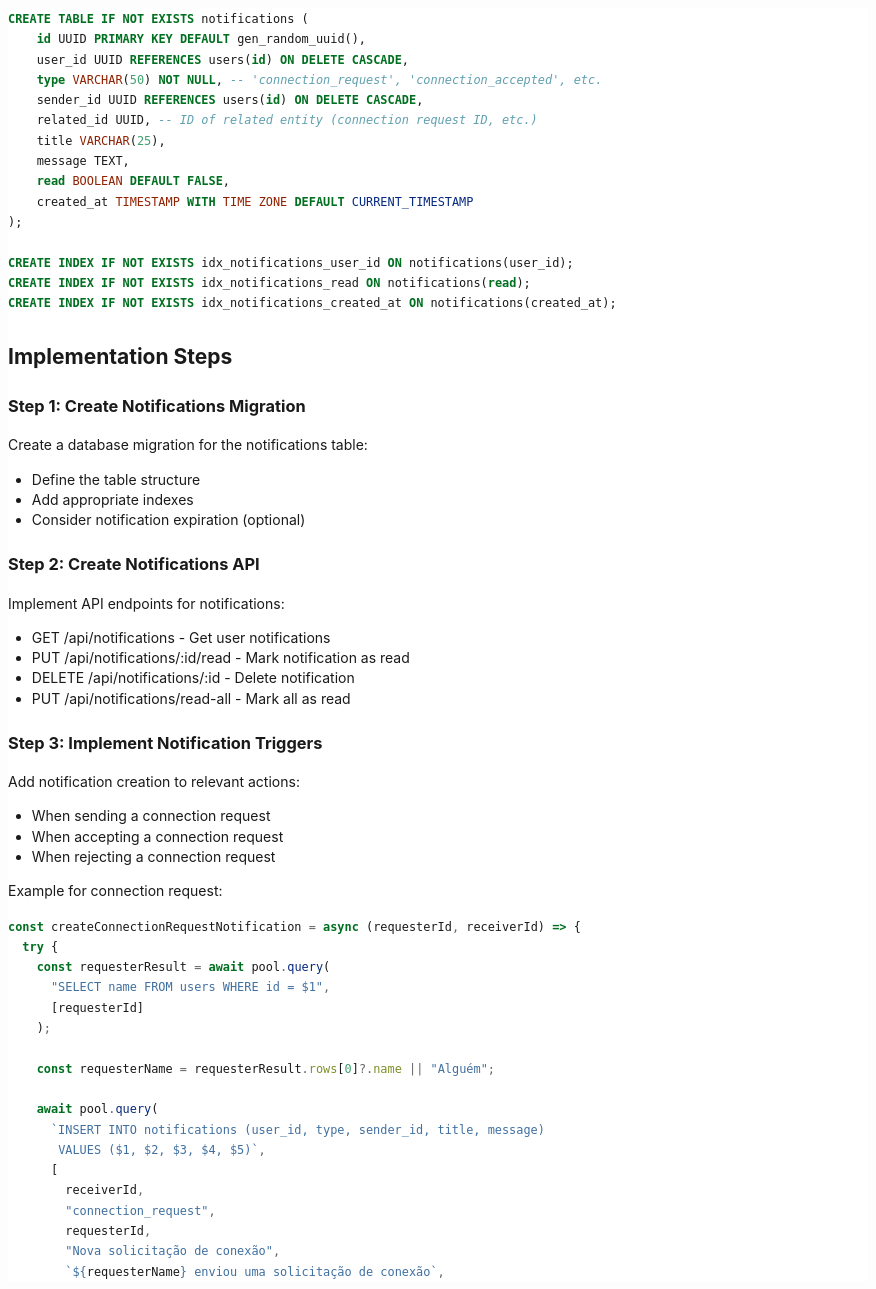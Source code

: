 ```sql
CREATE TABLE IF NOT EXISTS notifications (
    id UUID PRIMARY KEY DEFAULT gen_random_uuid(),
    user_id UUID REFERENCES users(id) ON DELETE CASCADE,
    type VARCHAR(50) NOT NULL, -- 'connection_request', 'connection_accepted', etc.
    sender_id UUID REFERENCES users(id) ON DELETE CASCADE,
    related_id UUID, -- ID of related entity (connection request ID, etc.)
    title VARCHAR(25),
    message TEXT,
    read BOOLEAN DEFAULT FALSE,
    created_at TIMESTAMP WITH TIME ZONE DEFAULT CURRENT_TIMESTAMP
);

CREATE INDEX IF NOT EXISTS idx_notifications_user_id ON notifications(user_id);
CREATE INDEX IF NOT EXISTS idx_notifications_read ON notifications(read);
CREATE INDEX IF NOT EXISTS idx_notifications_created_at ON notifications(created_at);
```

## Implementation Steps

### Step 1: Create Notifications Migration

Create a database migration for the notifications table:

- Define the table structure
- Add appropriate indexes
- Consider notification expiration (optional)

### Step 2: Create Notifications API

Implement API endpoints for notifications:

- GET /api/notifications - Get user notifications
- PUT /api/notifications/:id/read - Mark notification as read
- DELETE /api/notifications/:id - Delete notification
- PUT /api/notifications/read-all - Mark all as read

### Step 3: Implement Notification Triggers

Add notification creation to relevant actions:

- When sending a connection request
- When accepting a connection request
- When rejecting a connection request

Example for connection request:

```javascript
const createConnectionRequestNotification = async (requesterId, receiverId) => {
  try {
    const requesterResult = await pool.query(
      "SELECT name FROM users WHERE id = $1",
      [requesterId]
    );

    const requesterName = requesterResult.rows[0]?.name || "Alguém";

    await pool.query(
      `INSERT INTO notifications (user_id, type, sender_id, title, message)
       VALUES ($1, $2, $3, $4, $5)`,
      [
        receiverId,
        "connection_request",
        requesterId,
        "Nova solicitação de conexão",
        `${requesterName} enviou uma solicitação de conexão`,
```